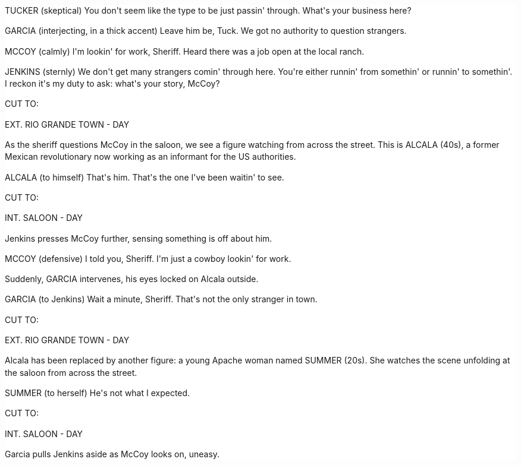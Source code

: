 TUCKER
(skeptical)
You don't seem like the type to be just passin' through. What's your business here?

GARCIA
(interjecting, in a thick accent)
Leave him be, Tuck. We got no authority to question strangers.

MCCOY
(calmly)
I'm lookin' for work, Sheriff. Heard there was a job open at the local ranch.

JENKINS
(sternly)
We don't get many strangers comin' through here. You're either runnin' from somethin' or runnin' to somethin'. I reckon it's my duty to ask: what's your story, McCoy?

CUT TO:

EXT. RIO GRANDE TOWN - DAY

As the sheriff questions McCoy in the saloon, we see a figure watching from across the street. This is ALCALA (40s), a former Mexican revolutionary now working as an informant for the US authorities.

ALCALA
(to himself)
That's him. That's the one I've been waitin' to see.

CUT TO:

INT. SALOON - DAY

Jenkins presses McCoy further, sensing something is off about him.

MCCOY
(defensive)
I told you, Sheriff. I'm just a cowboy lookin' for work.

Suddenly, GARCIA intervenes, his eyes locked on Alcala outside.

GARCIA
(to Jenkins)
Wait a minute, Sheriff. That's not the only stranger in town.

CUT TO:

EXT. RIO GRANDE TOWN - DAY

Alcala has been replaced by another figure: a young Apache woman named SUMMER (20s). She watches the scene unfolding at the saloon from across the street.

SUMMER
(to herself)
He's not what I expected.

CUT TO:

INT. SALOON - DAY

Garcia pulls Jenkins aside as McCoy looks on, uneasy.
